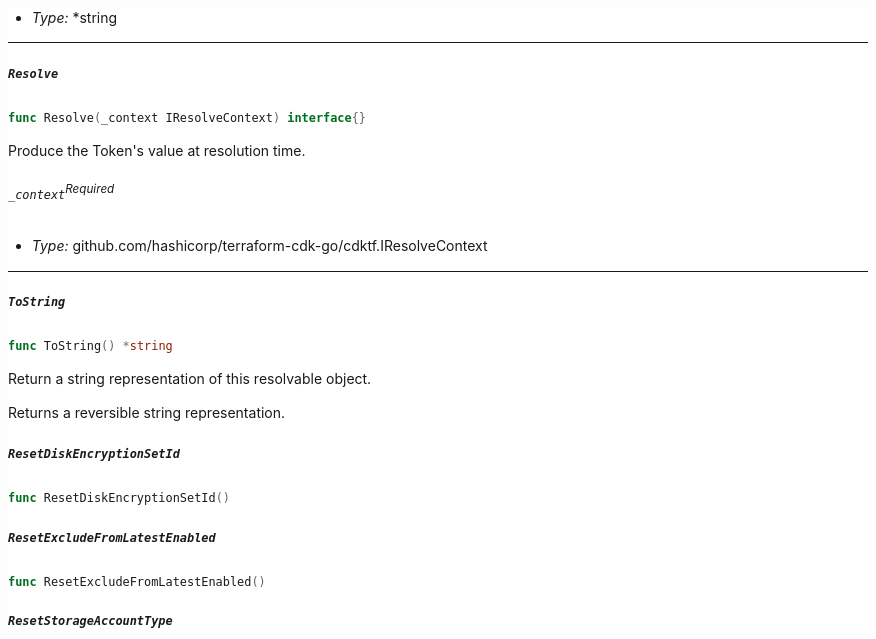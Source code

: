 - *Type:* *string

---

##### `Resolve` <a name="Resolve" id="@cdktf/provider-azurerm.sharedImageVersion.SharedImageVersionTargetRegionOutputReference.resolve"></a>

```go
func Resolve(_context IResolveContext) interface{}
```

Produce the Token's value at resolution time.

###### `_context`<sup>Required</sup> <a name="_context" id="@cdktf/provider-azurerm.sharedImageVersion.SharedImageVersionTargetRegionOutputReference.resolve.parameter._context"></a>

- *Type:* github.com/hashicorp/terraform-cdk-go/cdktf.IResolveContext

---

##### `ToString` <a name="ToString" id="@cdktf/provider-azurerm.sharedImageVersion.SharedImageVersionTargetRegionOutputReference.toString"></a>

```go
func ToString() *string
```

Return a string representation of this resolvable object.

Returns a reversible string representation.

##### `ResetDiskEncryptionSetId` <a name="ResetDiskEncryptionSetId" id="@cdktf/provider-azurerm.sharedImageVersion.SharedImageVersionTargetRegionOutputReference.resetDiskEncryptionSetId"></a>

```go
func ResetDiskEncryptionSetId()
```

##### `ResetExcludeFromLatestEnabled` <a name="ResetExcludeFromLatestEnabled" id="@cdktf/provider-azurerm.sharedImageVersion.SharedImageVersionTargetRegionOutputReference.resetExcludeFromLatestEnabled"></a>

```go
func ResetExcludeFromLatestEnabled()
```

##### `ResetStorageAccountType` <a name="ResetStorageAccountType" id="@cdktf/provider-azurerm.sharedImageVersion.SharedImageVersionTargetRegionOutputReference.resetStorageAccountType"></a>
